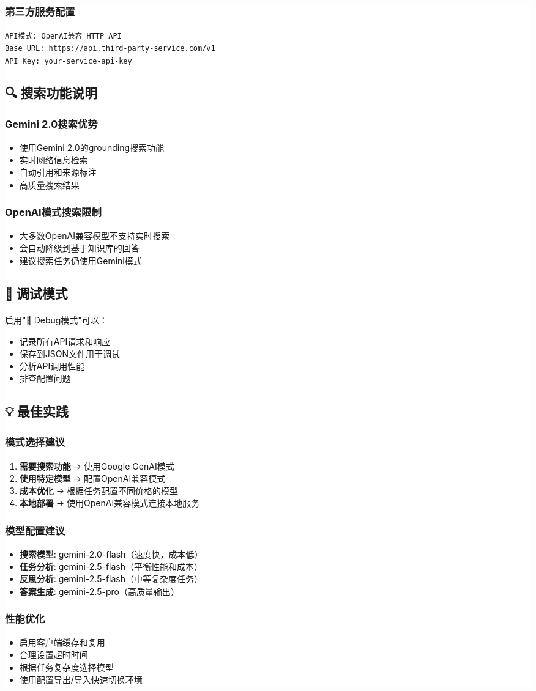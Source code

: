 ### 第三方服务配置
```
API模式: OpenAI兼容 HTTP API
Base URL: https://api.third-party-service.com/v1
API Key: your-service-api-key
```

## 🔍 搜索功能说明

### Gemini 2.0搜索优势
- 使用Gemini 2.0的grounding搜索功能
- 实时网络信息检索
- 自动引用和来源标注
- 高质量搜索结果

### OpenAI模式搜索限制
- 大多数OpenAI兼容模型不支持实时搜索
- 会自动降级到基于知识库的回答
- 建议搜索任务仍使用Gemini模式

## 🐛 调试模式

启用"🐛 Debug模式"可以：
- 记录所有API请求和响应
- 保存到JSON文件用于调试
- 分析API调用性能
- 排查配置问题

## 💡 最佳实践

### 模式选择建议
1. **需要搜索功能** → 使用Google GenAI模式
2. **使用特定模型** → 配置OpenAI兼容模式
3. **成本优化** → 根据任务配置不同价格的模型
4. **本地部署** → 使用OpenAI兼容模式连接本地服务

### 模型配置建议
- **搜索模型**: gemini-2.0-flash（速度快，成本低）
- **任务分析**: gemini-2.5-flash（平衡性能和成本）
- **反思分析**: gemini-2.5-flash（中等复杂度任务）
- **答案生成**: gemini-2.5-pro（高质量输出）

### 性能优化
- 启用客户端缓存和复用
- 合理设置超时时间
- 根据任务复杂度选择模型
- 使用配置导出/导入快速切换环境
